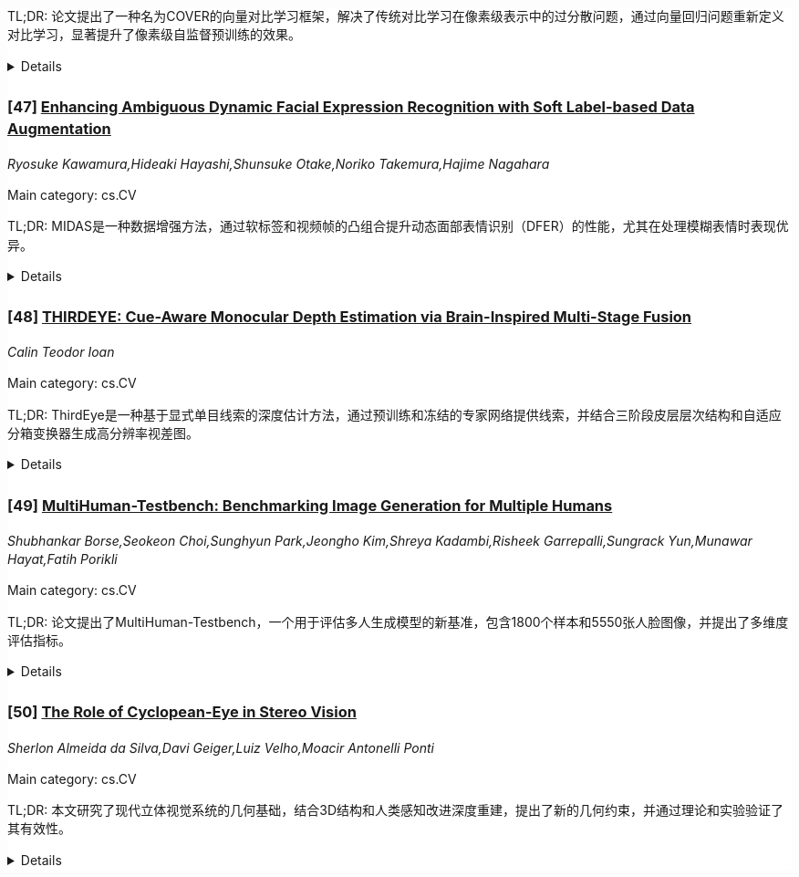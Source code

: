TL;DR: 论文提出了一种名为COVER的向量对比学习框架，解决了传统对比学习在像素级表示中的过分散问题，通过向量回归问题重新定义对比学习，显著提升了像素级自监督预训练的效果。


<details><summary>Details</summary></details>


### [47] [Enhancing Ambiguous Dynamic Facial Expression Recognition with Soft Label-based Data Augmentation](https://arxiv.org/abs/2506.20867)
*Ryosuke Kawamura,Hideaki Hayashi,Shunsuke Otake,Noriko Takemura,Hajime Nagahara*

Main category: cs.CV

TL;DR: MIDAS是一种数据增强方法，通过软标签和视频帧的凸组合提升动态面部表情识别（DFER）的性能，尤其在处理模糊表情时表现优异。


<details><summary>Details</summary></details>


### [48] [THIRDEYE: Cue-Aware Monocular Depth Estimation via Brain-Inspired Multi-Stage Fusion](https://arxiv.org/abs/2506.20877)
*Calin Teodor Ioan*

Main category: cs.CV

TL;DR: ThirdEye是一种基于显式单目线索的深度估计方法，通过预训练和冻结的专家网络提供线索，并结合三阶段皮层层次结构和自适应分箱变换器生成高分辨率视差图。


<details><summary>Details</summary></details>


### [49] [MultiHuman-Testbench: Benchmarking Image Generation for Multiple Humans](https://arxiv.org/abs/2506.20879)
*Shubhankar Borse,Seokeon Choi,Sunghyun Park,Jeongho Kim,Shreya Kadambi,Risheek Garrepalli,Sungrack Yun,Munawar Hayat,Fatih Porikli*

Main category: cs.CV

TL;DR: 论文提出了MultiHuman-Testbench，一个用于评估多人生成模型的新基准，包含1800个样本和5550张人脸图像，并提出了多维度评估指标。


<details><summary>Details</summary></details>


### [50] [The Role of Cyclopean-Eye in Stereo Vision](https://arxiv.org/abs/2506.20900)
*Sherlon Almeida da Silva,Davi Geiger,Luiz Velho,Moacir Antonelli Ponti*

Main category: cs.CV

TL;DR: 本文研究了现代立体视觉系统的几何基础，结合3D结构和人类感知改进深度重建，提出了新的几何约束，并通过理论和实验验证了其有效性。


<details>
  <summary>Details</summary>
Motivation: 探索立体视觉系统的几何基础，结合人类感知和3D结构，以提高深度重建的准确性。

Method: 重新审视Cyclopean Eye模型，提出新的几何约束，结合深度学习特征匹配和注意力机制。

Result: 理论和实证研究表明，几何先验与学习特征的结合能更好地理解立体视觉系统。


